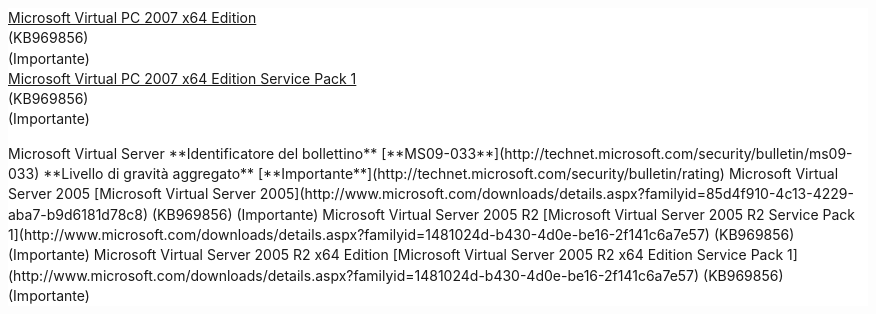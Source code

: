 [Microsoft Virtual PC 2007 x64 Edition](http://www.microsoft.com/downloads/details.aspx?familyid=5318c1fa-daf1-4028-832b-eaec9906a46a)  
(KB969856)  
(Importante)  
[Microsoft Virtual PC 2007 x64 Edition Service Pack 1](http://www.microsoft.com/downloads/details.aspx?familyid=88de1513-8d35-410f-8896-fe668f885ca0)  
(KB969856)  
(Importante)
</td>
</tr>
<tr>
<th colspan="2">
Microsoft Virtual Server
</th>
</tr>
<tr class="alternateRow">
<td style="border:1px solid black;">
**Identificatore del bollettino**
</td>
<td style="border:1px solid black;">
[**MS09-033**](http://technet.microsoft.com/security/bulletin/ms09-033)
</td>
</tr>
<tr>
<td style="border:1px solid black;">
**Livello di gravità aggregato**
</td>
<td style="border:1px solid black;">
[**Importante**](http://technet.microsoft.com/security/bulletin/rating)
</td>
</tr>
<tr class="alternateRow">
<td style="border:1px solid black;">
Microsoft Virtual Server 2005
</td>
<td style="border:1px solid black;">
[Microsoft Virtual Server 2005](http://www.microsoft.com/downloads/details.aspx?familyid=85d4f910-4c13-4229-aba7-b9d6181d78c8)  
(KB969856)  
(Importante)
</td>
</tr>
<tr>
<td style="border:1px solid black;">
Microsoft Virtual Server 2005 R2
</td>
<td style="border:1px solid black;">
[Microsoft Virtual Server 2005 R2 Service Pack 1](http://www.microsoft.com/downloads/details.aspx?familyid=1481024d-b430-4d0e-be16-2f141c6a7e57)  
(KB969856)  
(Importante)
</td>
</tr>
<tr class="alternateRow">
<td style="border:1px solid black;">
Microsoft Virtual Server 2005 R2 x64 Edition
</td>
<td style="border:1px solid black;">
[Microsoft Virtual Server 2005 R2 x64 Edition Service Pack 1](http://www.microsoft.com/downloads/details.aspx?familyid=1481024d-b430-4d0e-be16-2f141c6a7e57)  
(KB969856)  
(Importante)
</td>
</tr>